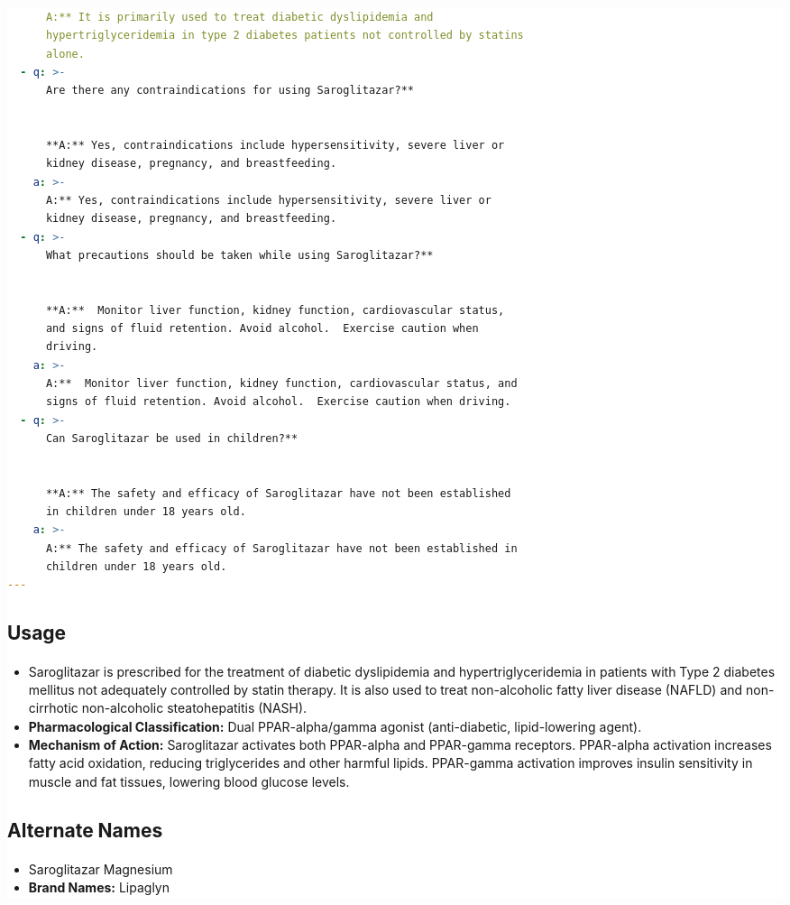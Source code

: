 ```yaml
      A:** It is primarily used to treat diabetic dyslipidemia and
      hypertriglyceridemia in type 2 diabetes patients not controlled by statins
      alone.
  - q: >-
      Are there any contraindications for using Saroglitazar?**


      **A:** Yes, contraindications include hypersensitivity, severe liver or
      kidney disease, pregnancy, and breastfeeding.
    a: >-
      A:** Yes, contraindications include hypersensitivity, severe liver or
      kidney disease, pregnancy, and breastfeeding.
  - q: >-
      What precautions should be taken while using Saroglitazar?**


      **A:**  Monitor liver function, kidney function, cardiovascular status,
      and signs of fluid retention. Avoid alcohol.  Exercise caution when
      driving.
    a: >-
      A:**  Monitor liver function, kidney function, cardiovascular status, and
      signs of fluid retention. Avoid alcohol.  Exercise caution when driving.
  - q: >-
      Can Saroglitazar be used in children?**


      **A:** The safety and efficacy of Saroglitazar have not been established
      in children under 18 years old.
    a: >-
      A:** The safety and efficacy of Saroglitazar have not been established in
      children under 18 years old.
---
```

## **Usage**

- Saroglitazar is prescribed for the treatment of diabetic dyslipidemia and hypertriglyceridemia in patients with Type 2 diabetes mellitus not adequately controlled by statin therapy.  It is also used to treat non-alcoholic fatty liver disease (NAFLD) and non-cirrhotic non-alcoholic steatohepatitis (NASH).
- **Pharmacological Classification:**  Dual PPAR-alpha/gamma agonist (anti-diabetic, lipid-lowering agent).
- **Mechanism of Action:** Saroglitazar activates both PPAR-alpha and PPAR-gamma receptors. PPAR-alpha activation increases fatty acid oxidation, reducing triglycerides and other harmful lipids. PPAR-gamma activation improves insulin sensitivity in muscle and fat tissues, lowering blood glucose levels.

## **Alternate Names**

- Saroglitazar Magnesium
- **Brand Names:** Lipaglyn
